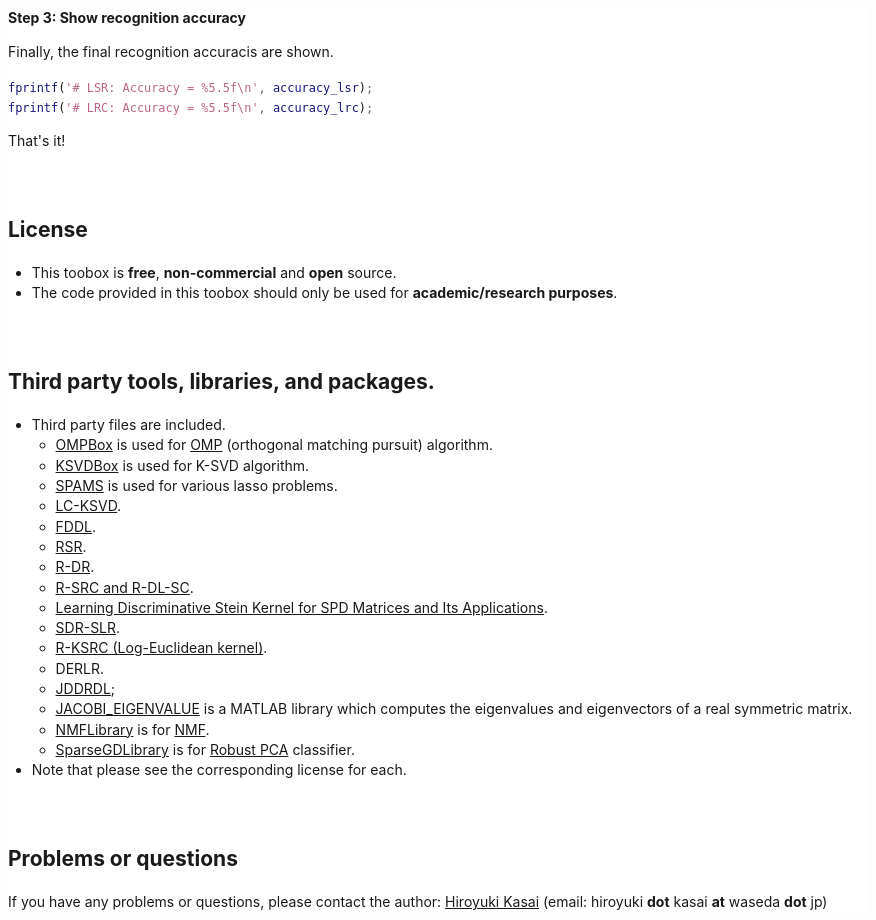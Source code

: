 **Step 3: Show recognition accuracy**

Finally, the final recognition accuracis are shown.
```Matlab
fprintf('# LSR: Accuracy = %5.5f\n', accuracy_lsr);
fprintf('# LRC: Accuracy = %5.5f\n', accuracy_lrc);
```

That's it!

<br />

License
-------
- This toobox is **free**, **non-commercial** and **open** source.
- The code provided in this toobox should only be used for **academic/research purposes**.

<br />

Third party tools, libraries, and packages. 
-------
- Third party files are included.
    - [OMPBox](http://www.cs.technion.ac.il/~ronrubin/Software/ompbox10.zip) is used for [OMP](https://en.wikipedia.org/wiki/Matching_pursuit) (orthogonal matching pursuit) algorithm.
    - [KSVDBox](http://www.cs.technion.ac.il/~ronrubin/Software/ksvdbox13.zip) is used for K-SVD algorithm.
    - [SPAMS](http://spams-devel.gforge.inria.fr/downloads.html) is used for various lasso problems.
    - [LC-KSVD](https://www.umiacs.umd.edu/~zhuolin/projectlcksvd.html).
    - [FDDL](http://www4.comp.polyu.edu.hk/~cslzhang/code/FDDL.zip).
    - [RSR](https://drive.google.com/uc?export=download&id=0B9_PW9TCpxT0ZVpGRDNLX3NCbXc).
    - [R-DR](https://drive.google.com/uc?export=download&id=0B9_PW9TCpxT0RkY2NXdURnhYa00).
    - [R-SRC and R-DL-SC](http://users.cecs.anu.edu.au/~cherian/code/rspdl.tar.gz).
    - [Learning Discriminative Stein Kernel for SPD Matrices and Its Applications](https://github.com/seuzjj/DSK/archive/master.zip).
    - [SDR-SLR](http://www3.ntu.edu.sg/home/EXDJiang/CodesPAMI2015.zip).
    - [R-KSRC (Log-Euclidean kernel)](http://www4.comp.polyu.edu.hk/~cslzhang/LogEKernel_Project/ICCV_LogEKernel_Code.zip).
    - DERLR.
    - [JDDRDL]();
    - [JACOBI_EIGENVALUE](https://people.sc.fsu.edu/~jburkardt/m_src/jacobi_eigenvalue/jacobi_eigenvalue.html) is a MATLAB library which computes the eigenvalues and eigenvectors of a real symmetric matrix.
    - [NMFLibrary](https://github.com/hiroyuki-kasai/NMFLibrary) is for [NMF](https://en.wikipedia.org/wiki/Non-negative_matrix_factorization).
    - [SparseGDLibrary](https://github.com/hiroyuki-kasai/SparseGDLibrary) is for [Robust PCA](https://en.wikipedia.org/wiki/Robust_principal_component_analysis) classifier.
- Note that please see the corresponding license for each.
<br />


Problems or questions
---------------------
If you have any problems or questions, please contact the author: [Hiroyuki Kasai](http://kasai.comm.waseda.ac.jp/kasai/) (email: hiroyuki **dot** kasai **at** waseda **dot** jp)
